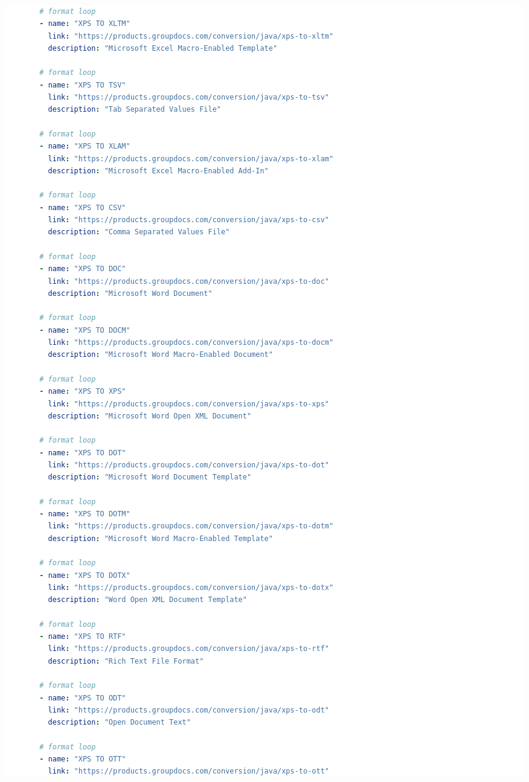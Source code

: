 ```yaml
        # format loop
        - name: "XPS TO XLTM"
          link: "https://products.groupdocs.com/conversion/java/xps-to-xltm"
          description: "Microsoft Excel Macro-Enabled Template"

        # format loop
        - name: "XPS TO TSV"
          link: "https://products.groupdocs.com/conversion/java/xps-to-tsv"
          description: "Tab Separated Values File"

        # format loop
        - name: "XPS TO XLAM"
          link: "https://products.groupdocs.com/conversion/java/xps-to-xlam"
          description: "Microsoft Excel Macro-Enabled Add-In"

        # format loop
        - name: "XPS TO CSV"
          link: "https://products.groupdocs.com/conversion/java/xps-to-csv"
          description: "Comma Separated Values File"

        # format loop
        - name: "XPS TO DOC"
          link: "https://products.groupdocs.com/conversion/java/xps-to-doc"
          description: "Microsoft Word Document"

        # format loop
        - name: "XPS TO DOCM"
          link: "https://products.groupdocs.com/conversion/java/xps-to-docm"
          description: "Microsoft Word Macro-Enabled Document"

        # format loop
        - name: "XPS TO XPS"
          link: "https://products.groupdocs.com/conversion/java/xps-to-xps"
          description: "Microsoft Word Open XML Document"

        # format loop
        - name: "XPS TO DOT"
          link: "https://products.groupdocs.com/conversion/java/xps-to-dot"
          description: "Microsoft Word Document Template"

        # format loop
        - name: "XPS TO DOTM"
          link: "https://products.groupdocs.com/conversion/java/xps-to-dotm"
          description: "Microsoft Word Macro-Enabled Template"

        # format loop
        - name: "XPS TO DOTX"
          link: "https://products.groupdocs.com/conversion/java/xps-to-dotx"
          description: "Word Open XML Document Template"

        # format loop
        - name: "XPS TO RTF"
          link: "https://products.groupdocs.com/conversion/java/xps-to-rtf"
          description: "Rich Text File Format"

        # format loop
        - name: "XPS TO ODT"
          link: "https://products.groupdocs.com/conversion/java/xps-to-odt"
          description: "Open Document Text"

        # format loop
        - name: "XPS TO OTT"
          link: "https://products.groupdocs.com/conversion/java/xps-to-ott"
```